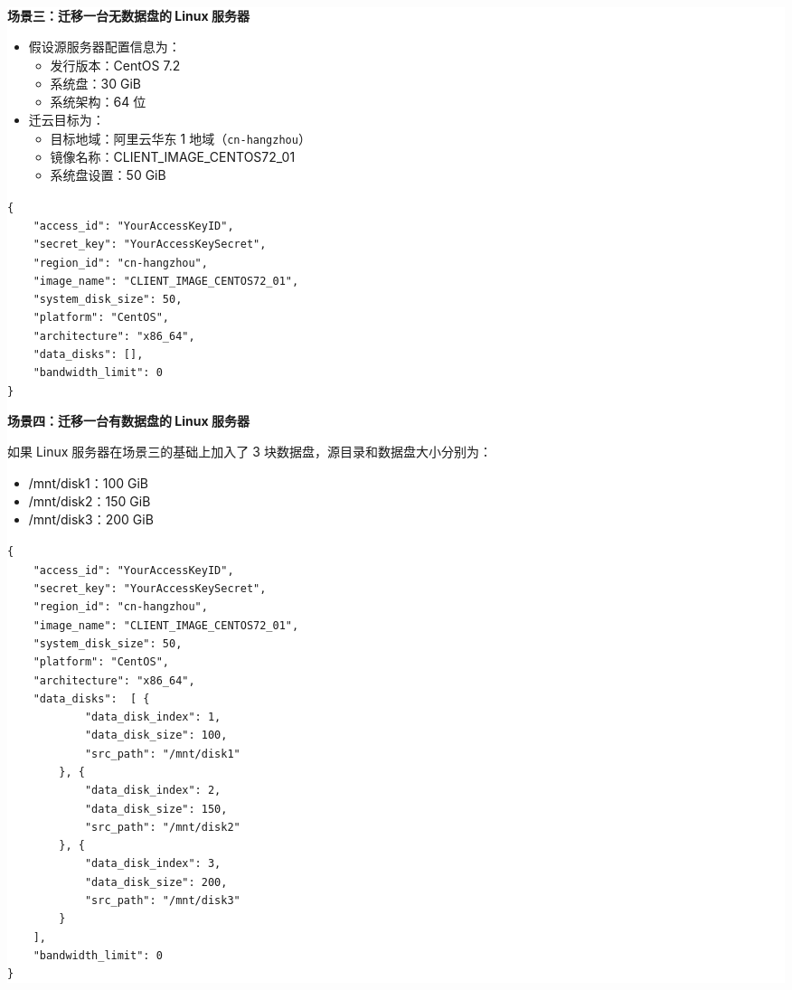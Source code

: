 **场景三：迁移一台无数据盘的 Linux 服务器**

-   假设源服务器配置信息为：
    -   发行版本：CentOS 7.2
    -   系统盘：30 GiB
    -   系统架构：64 位
-   迁云目标为：
    -   目标地域：阿里云华东 1 地域（`cn-hangzhou`）
    -   镜像名称：CLIENT\_IMAGE\_CENTOS72\_01
    -   系统盘设置：50 GiB

```
{
    "access_id": "YourAccessKeyID",
    "secret_key": "YourAccessKeySecret",
    "region_id": "cn-hangzhou",
    "image_name": "CLIENT_IMAGE_CENTOS72_01",
    "system_disk_size": 50,
    "platform": "CentOS",
    "architecture": "x86_64",
    "data_disks": [],
    "bandwidth_limit": 0
}
```

**场景四：迁移一台有数据盘的 Linux 服务器**

如果 Linux 服务器在场景三的基础上加入了 3 块数据盘，源目录和数据盘大小分别为：

-   /mnt/disk1：100 GiB
-   /mnt/disk2：150 GiB
-   /mnt/disk3：200 GiB

```
{
    "access_id": "YourAccessKeyID",
    "secret_key": "YourAccessKeySecret",
    "region_id": "cn-hangzhou",
    "image_name": "CLIENT_IMAGE_CENTOS72_01",
    "system_disk_size": 50,
    "platform": "CentOS",
    "architecture": "x86_64",
    "data_disks":  [ {
            "data_disk_index": 1,
            "data_disk_size": 100,
            "src_path": "/mnt/disk1"
        }, {
            "data_disk_index": 2,
            "data_disk_size": 150,
            "src_path": "/mnt/disk2"
        }, {
            "data_disk_index": 3,
            "data_disk_size": 200,
            "src_path": "/mnt/disk3"
        }
    ],
    "bandwidth_limit": 0
}
```
